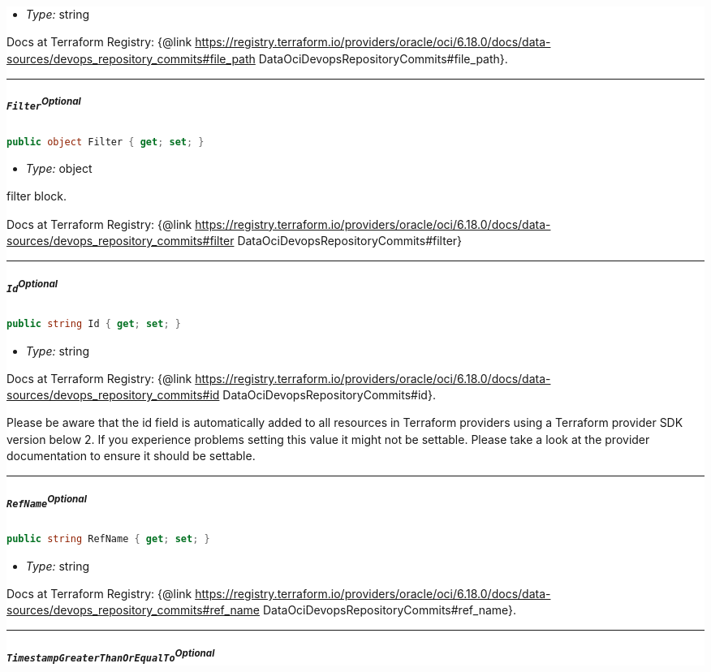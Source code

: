 - *Type:* string

Docs at Terraform Registry: {@link https://registry.terraform.io/providers/oracle/oci/6.18.0/docs/data-sources/devops_repository_commits#file_path DataOciDevopsRepositoryCommits#file_path}.

---

##### `Filter`<sup>Optional</sup> <a name="Filter" id="rhizo-co-terraform-provider-oci.dataOciDevopsRepositoryCommits.DataOciDevopsRepositoryCommitsConfig.property.filter"></a>

```csharp
public object Filter { get; set; }
```

- *Type:* object

filter block.

Docs at Terraform Registry: {@link https://registry.terraform.io/providers/oracle/oci/6.18.0/docs/data-sources/devops_repository_commits#filter DataOciDevopsRepositoryCommits#filter}

---

##### `Id`<sup>Optional</sup> <a name="Id" id="rhizo-co-terraform-provider-oci.dataOciDevopsRepositoryCommits.DataOciDevopsRepositoryCommitsConfig.property.id"></a>

```csharp
public string Id { get; set; }
```

- *Type:* string

Docs at Terraform Registry: {@link https://registry.terraform.io/providers/oracle/oci/6.18.0/docs/data-sources/devops_repository_commits#id DataOciDevopsRepositoryCommits#id}.

Please be aware that the id field is automatically added to all resources in Terraform providers using a Terraform provider SDK version below 2.
If you experience problems setting this value it might not be settable. Please take a look at the provider documentation to ensure it should be settable.

---

##### `RefName`<sup>Optional</sup> <a name="RefName" id="rhizo-co-terraform-provider-oci.dataOciDevopsRepositoryCommits.DataOciDevopsRepositoryCommitsConfig.property.refName"></a>

```csharp
public string RefName { get; set; }
```

- *Type:* string

Docs at Terraform Registry: {@link https://registry.terraform.io/providers/oracle/oci/6.18.0/docs/data-sources/devops_repository_commits#ref_name DataOciDevopsRepositoryCommits#ref_name}.

---

##### `TimestampGreaterThanOrEqualTo`<sup>Optional</sup> <a name="TimestampGreaterThanOrEqualTo" id="rhizo-co-terraform-provider-oci.dataOciDevopsRepositoryCommits.DataOciDevopsRepositoryCommitsConfig.property.timestampGreaterThanOrEqualTo"></a>
